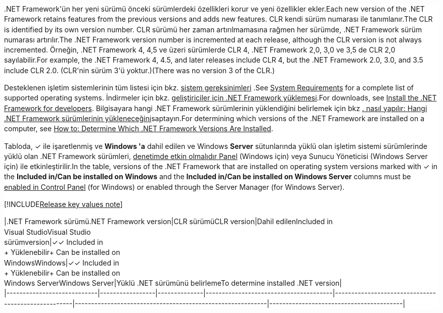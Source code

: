  <span data-ttu-id="a50a5-108">.NET Framework'ün her yeni sürümü önceki sürümlerdeki özellikleri korur ve yeni özellikler ekler.</span><span class="sxs-lookup"><span data-stu-id="a50a5-108">Each new version of the .NET Framework retains features from the previous versions and adds new features.</span></span> <span data-ttu-id="a50a5-109">CLR kendi sürüm numarası ile tanımlanır.</span><span class="sxs-lookup"><span data-stu-id="a50a5-109">The CLR is identified by its own version number.</span></span> <span data-ttu-id="a50a5-110">CLR sürümü her zaman artırılmamasına rağmen her sürümde, .NET Framework sürüm numarası artırılır.</span><span class="sxs-lookup"><span data-stu-id="a50a5-110">The .NET Framework version number is incremented at each release, although the CLR version is not always incremented.</span></span> <span data-ttu-id="a50a5-111">Örneğin, .NET Framework 4, 4,5 ve üzeri sürümlerde CLR 4, .NET Framework 2,0, 3,0 ve 3,5 de CLR 2,0 sayılabilir.</span><span class="sxs-lookup"><span data-stu-id="a50a5-111">For example, the .NET Framework 4, 4.5, and later releases include CLR 4, but the .NET Framework 2.0, 3.0, and 3.5 include CLR 2.0.</span></span> <span data-ttu-id="a50a5-112">(CLR'nin sürüm 3'ü yoktur.)</span><span class="sxs-lookup"><span data-stu-id="a50a5-112">(There was no version 3 of the CLR.)</span></span>  
  
 <span data-ttu-id="a50a5-113">Desteklenen işletim sistemlerinin tüm listesi için bkz. [sistem gereksinimleri](../get-started/system-requirements.md) .</span><span class="sxs-lookup"><span data-stu-id="a50a5-113">See [System Requirements](../get-started/system-requirements.md) for a complete list of supported operating systems.</span></span> <span data-ttu-id="a50a5-114">İndirmeler için bkz. [geliştiriciler için .NET Framework yüklemesi](../install/guide-for-developers.md).</span><span class="sxs-lookup"><span data-stu-id="a50a5-114">For downloads, see [Install the .NET Framework for developers](../install/guide-for-developers.md).</span></span> <span data-ttu-id="a50a5-115">Bilgisayara hangi .NET Framework sürümlerinin yüklendiğini belirlemek için bkz [. nasıl yapılır: Hangi .NET Framework sürümlerinin yükleneceğini](how-to-determine-which-versions-are-installed.md)saptayın.</span><span class="sxs-lookup"><span data-stu-id="a50a5-115">For determining which versions of the .NET Framework are installed on a computer, see [How to: Determine Which .NET Framework Versions Are Installed](how-to-determine-which-versions-are-installed.md).</span></span>  
  
 <span data-ttu-id="a50a5-116">Tabloda, ✓ ile işaretlenmiş ve **Windows 'a** dahil edilen ve Windows **Server** sütunlarında yüklü olan işletim sistemi sürümlerinde yüklü olan .NET Framework sürümleri, [denetimde etkin olmalıdır Panel](../install/dotnet-35-windows-10.md) (Windows için) veya Sunucu Yöneticisi (Windows Server için) ile etkinleştirilir.</span><span class="sxs-lookup"><span data-stu-id="a50a5-116">In the table, versions of the .NET Framework that are installed on operating system versions marked with ✓ in the **Included in/Can be installed on Windows** and the **Included in/Can be installed on Windows Server** columns must be [enabled in Control Panel](../install/dotnet-35-windows-10.md) (for Windows) or enabled through the Server Manager (for Windows Server).</span></span>  

[!INCLUDE[Release key values note](~/includes/version-keys-note.md)]
 
|<span data-ttu-id="a50a5-117">.NET Framework sürümü</span><span class="sxs-lookup"><span data-stu-id="a50a5-117">.NET Framework version</span></span>|<span data-ttu-id="a50a5-118">CLR sürümü</span><span class="sxs-lookup"><span data-stu-id="a50a5-118">CLR version</span></span>|<span data-ttu-id="a50a5-119">Dahil edilen</span><span class="sxs-lookup"><span data-stu-id="a50a5-119">Included in</span></span><br /> <span data-ttu-id="a50a5-120">Visual Studio</span><span class="sxs-lookup"><span data-stu-id="a50a5-120">Visual Studio</span></span><br/><span data-ttu-id="a50a5-121">sürüm</span><span class="sxs-lookup"><span data-stu-id="a50a5-121">version</span></span>|<span data-ttu-id="a50a5-122">✓</span><span class="sxs-lookup"><span data-stu-id="a50a5-122">✓ Included in</span></span><br /><span data-ttu-id="a50a5-123">+ Yüklenebilir</span><span class="sxs-lookup"><span data-stu-id="a50a5-123">+ Can be installed on</span></span><br /><span data-ttu-id="a50a5-124">Windows</span><span class="sxs-lookup"><span data-stu-id="a50a5-124">Windows</span></span>|<span data-ttu-id="a50a5-125">✓</span><span class="sxs-lookup"><span data-stu-id="a50a5-125">✓ Included in</span></span><br /><span data-ttu-id="a50a5-126">+ Yüklenebilir</span><span class="sxs-lookup"><span data-stu-id="a50a5-126">+ Can be installed on</span></span><br /><span data-ttu-id="a50a5-127">Windows Server</span><span class="sxs-lookup"><span data-stu-id="a50a5-127">Windows Server</span></span>|<span data-ttu-id="a50a5-128">Yüklü .NET sürümünü belirleme</span><span class="sxs-lookup"><span data-stu-id="a50a5-128">To determine installed .NET version</span></span>|  
|----------------------------|-----------------|--------------|---------------------------------------|----------------------------------------------------|-----------------------------------------------------------|-----------------------------------------| 